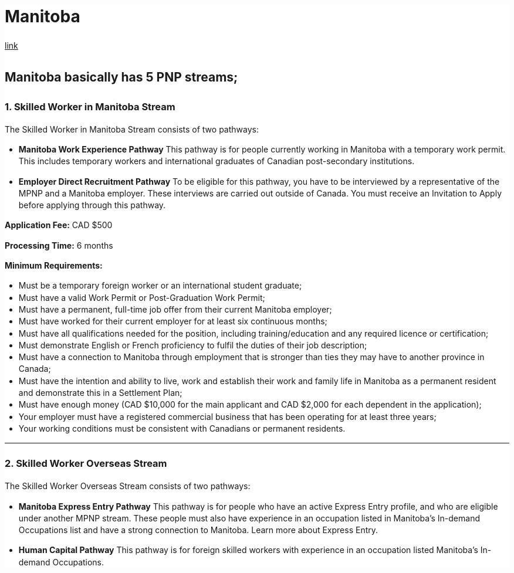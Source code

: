 # Manitoba
[link](https://www.canadavisa.com/manitoba-provincial-nominee-program.html)

## Manitoba basically has 5 PNP streams;
### 1. Skilled Worker in Manitoba Stream
The Skilled Worker in Manitoba Stream consists of two pathways:

- **Manitoba Work Experience Pathway**
This pathway is for people currently working in Manitoba with a temporary work permit. This includes temporary workers and international graduates of Canadian post-secondary institutions.

- **Employer Direct Recruitment Pathway**
To be eligible for this pathway, you have to be interviewed by a representative of the MPNP and a Manitoba employer. These interviews are carried out outside of Canada. You must receive an Invitation to Apply before applying through this pathway.

**Application Fee:** CAD $500

**Processing Time:** 6 months

**Minimum Requirements:**
-   Must be a temporary foreign worker or an international student graduate;
-   Must have a valid Work Permit or Post-Graduation Work Permit;
-   Must have a permanent, full-time job offer from their current Manitoba employer;
-   Must have worked for their current employer for at least six continuous months;
-   Must have all qualifications needed for the position, including training/education and any required licence or certification;
-   Must demonstrate English or French proficiency to fulfil the duties of their job description;
-   Must have a connection to Manitoba through employment that is stronger than ties they may have to another province in Canada;
-   Must have the intention and ability to live, work and establish their work and family life in Manitoba as a permanent resident and demonstrate this in a Settlement Plan;
-   Must have enough money (CAD $10,000 for the main applicant and CAD $2,000 for each dependent in the application);
-   Your employer must have a registered commercial business that has been operating for at least three years;
-   Your working conditions must be consistent with Canadians or permanent residents.

-------------
### 2. Skilled Worker Overseas Stream
The Skilled Worker Overseas Stream consists of two pathways:

- **Manitoba Express Entry Pathway**
This pathway is for people who have an active Express Entry profile, and who are eligible under another MPNP stream. These people must also have experience in an occupation listed in Manitoba’s  In-demand Occupations list  and have a strong connection to Manitoba. Learn more about Express Entry.

- **Human Capital Pathway**
This pathway is for foreign skilled workers with experience in an occupation listed Manitoba’s  In-demand Occupations.
